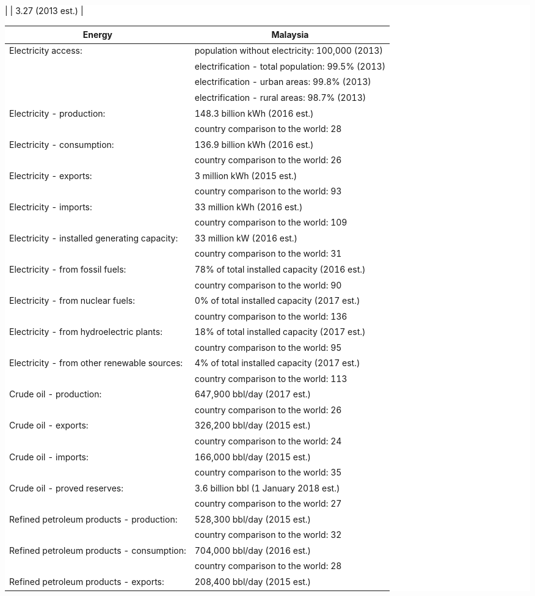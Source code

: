 | | 3.27 (2013 est.) |

| Energy | Malaysia |
| --- | --- |
| Electricity access: | population without electricity: 100,000 (2013) |
| | electrification - total population: 99.5% (2013) |
| | electrification - urban areas: 99.8% (2013) |
| | electrification - rural areas: 98.7% (2013) |
| Electricity - production: | 148.3 billion kWh (2016 est.) |
| | country comparison to the world: 28 |
| Electricity - consumption: | 136.9 billion kWh (2016 est.) |
| | country comparison to the world: 26 |
| Electricity - exports: | 3 million kWh (2015 est.) |
| | country comparison to the world: 93 |
| Electricity - imports: | 33 million kWh (2016 est.) |
| | country comparison to the world: 109 |
| Electricity - installed generating capacity: | 33 million kW (2016 est.) |
| | country comparison to the world: 31 |
| Electricity - from fossil fuels: | 78% of total installed capacity (2016 est.) |
| | country comparison to the world: 90 |
| Electricity - from nuclear fuels: | 0% of total installed capacity (2017 est.) |
| | country comparison to the world: 136 |
| Electricity - from hydroelectric plants: | 18% of total installed capacity (2017 est.) |
| | country comparison to the world: 95 |
| Electricity - from other renewable sources: | 4% of total installed capacity (2017 est.) |
| | country comparison to the world: 113 |
| Crude oil - production: | 647,900 bbl/day (2017 est.) |
| | country comparison to the world: 26 |
| Crude oil - exports: | 326,200 bbl/day (2015 est.) |
| | country comparison to the world: 24 |
| Crude oil - imports: | 166,000 bbl/day (2015 est.) |
| | country comparison to the world: 35 |
| Crude oil - proved reserves: | 3.6 billion bbl (1 January 2018 est.) |
| | country comparison to the world: 27 |
| Refined petroleum products - production: | 528,300 bbl/day (2015 est.) |
| | country comparison to the world: 32 |
| Refined petroleum products - consumption: | 704,000 bbl/day (2016 est.) |
| | country comparison to the world: 28 |
| Refined petroleum products - exports: | 208,400 bbl/day (2015 est.) |